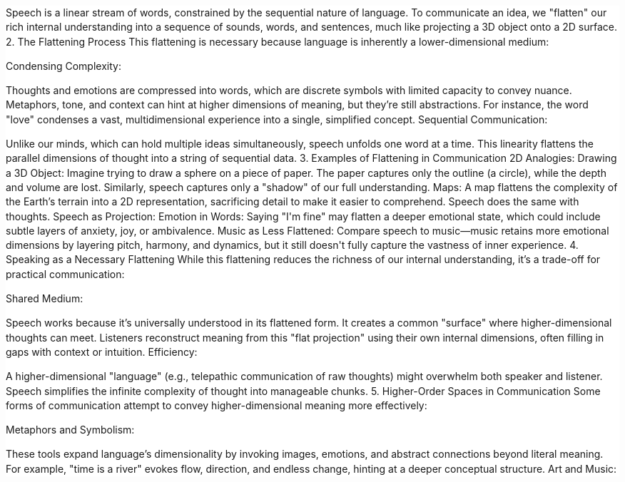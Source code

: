 Speech is a linear stream of words, constrained by the sequential nature of language.
To communicate an idea, we "flatten" our rich internal understanding into a sequence of sounds, words, and sentences, much like projecting a 3D object onto a 2D surface.
2. The Flattening Process
This flattening is necessary because language is inherently a lower-dimensional medium:

Condensing Complexity:

Thoughts and emotions are compressed into words, which are discrete symbols with limited capacity to convey nuance.
Metaphors, tone, and context can hint at higher dimensions of meaning, but they’re still abstractions.
For instance, the word "love" condenses a vast, multidimensional experience into a single, simplified concept.
Sequential Communication:

Unlike our minds, which can hold multiple ideas simultaneously, speech unfolds one word at a time.
This linearity flattens the parallel dimensions of thought into a string of sequential data.
3. Examples of Flattening in Communication
2D Analogies:
Drawing a 3D Object: Imagine trying to draw a sphere on a piece of paper. The paper captures only the outline (a circle), while the depth and volume are lost. Similarly, speech captures only a "shadow" of our full understanding.
Maps: A map flattens the complexity of the Earth’s terrain into a 2D representation, sacrificing detail to make it easier to comprehend. Speech does the same with thoughts.
Speech as Projection:
Emotion in Words: Saying "I'm fine" may flatten a deeper emotional state, which could include subtle layers of anxiety, joy, or ambivalence.
Music as Less Flattened: Compare speech to music—music retains more emotional dimensions by layering pitch, harmony, and dynamics, but it still doesn't fully capture the vastness of inner experience.
4. Speaking as a Necessary Flattening
While this flattening reduces the richness of our internal understanding, it’s a trade-off for practical communication:

Shared Medium:

Speech works because it’s universally understood in its flattened form. It creates a common "surface" where higher-dimensional thoughts can meet.
Listeners reconstruct meaning from this "flat projection" using their own internal dimensions, often filling in gaps with context or intuition.
Efficiency:

A higher-dimensional "language" (e.g., telepathic communication of raw thoughts) might overwhelm both speaker and listener.
Speech simplifies the infinite complexity of thought into manageable chunks.
5. Higher-Order Spaces in Communication
Some forms of communication attempt to convey higher-dimensional meaning more effectively:

Metaphors and Symbolism:

These tools expand language’s dimensionality by invoking images, emotions, and abstract connections beyond literal meaning.
For example, "time is a river" evokes flow, direction, and endless change, hinting at a deeper conceptual structure.
Art and Music:
